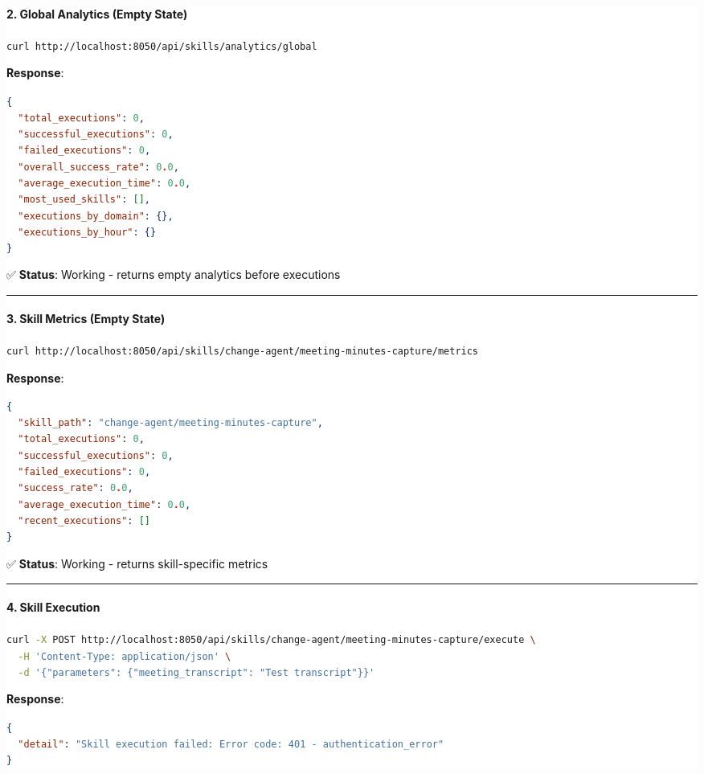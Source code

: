 
#### 2. Global Analytics (Empty State)
```bash
curl http://localhost:8050/api/skills/analytics/global
```

**Response**:
```json
{
  "total_executions": 0,
  "successful_executions": 0,
  "failed_executions": 0,
  "overall_success_rate": 0.0,
  "average_execution_time": 0.0,
  "most_used_skills": [],
  "executions_by_domain": {},
  "executions_by_hour": {}
}
```

✅ **Status**: Working - returns empty analytics before executions

---

#### 3. Skill Metrics (Empty State)
```bash
curl http://localhost:8050/api/skills/change-agent/meeting-minutes-capture/metrics
```

**Response**:
```json
{
  "skill_path": "change-agent/meeting-minutes-capture",
  "total_executions": 0,
  "successful_executions": 0,
  "failed_executions": 0,
  "success_rate": 0.0,
  "average_execution_time": 0.0,
  "recent_executions": []
}
```

✅ **Status**: Working - returns skill-specific metrics

---

#### 4. Skill Execution
```bash
curl -X POST http://localhost:8050/api/skills/change-agent/meeting-minutes-capture/execute \
  -H 'Content-Type: application/json' \
  -d '{"parameters": {"meeting_transcript": "Test transcript"}}'
```

**Response**:
```json
{
  "detail": "Skill execution failed: Error code: 401 - authentication_error"
}
```
